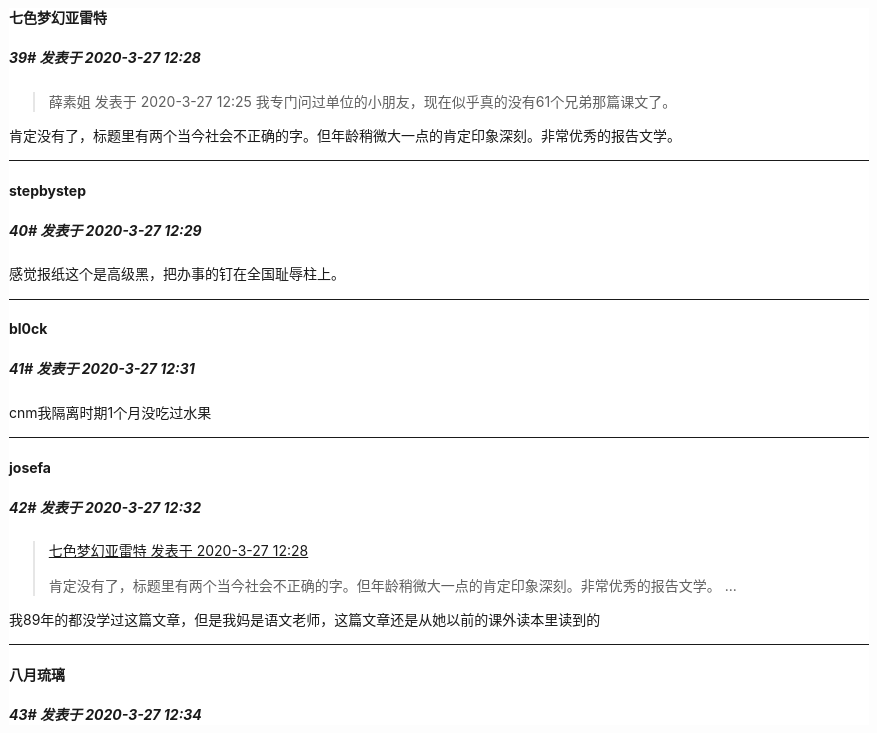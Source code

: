 ####  七色梦幻亚雷特  
##### 39#       发表于 2020-3-27 12:28



<blockquote>薛素姐 发表于 2020-3-27 12:25
我专门问过单位的小朋友，现在似乎真的没有61个兄弟那篇课文了。</blockquote>
肯定没有了，标题里有两个当今社会不正确的字。但年龄稍微大一点的肯定印象深刻。非常优秀的报告文学。







*****

####  stepbystep  
##### 40#       发表于 2020-3-27 12:29




感觉报纸这个是高级黑，把办事的钉在全国耻辱柱上。







*****

####  bl0ck  
##### 41#       发表于 2020-3-27 12:31




cnm我隔离时期1个月没吃过水果







*****

####  josefa  
##### 42#       发表于 2020-3-27 12:32



<blockquote><a href="httphttps://bbs.saraba1st.com/2b/forum.php?mod=redirect&amp;goto=findpost&amp;pid=46890664&amp;ptid=1921134" target="_blank">七色梦幻亚雷特 发表于 2020-3-27 12:28</a>

肯定没有了，标题里有两个当今社会不正确的字。但年龄稍微大一点的肯定印象深刻。非常优秀的报告文学。 ...</blockquote>
我89年的都没学过这篇文章，但是我妈是语文老师，这篇文章还是从她以前的课外读本里读到的







*****

####  八月琉璃  
##### 43#       发表于 2020-3-27 12:34
